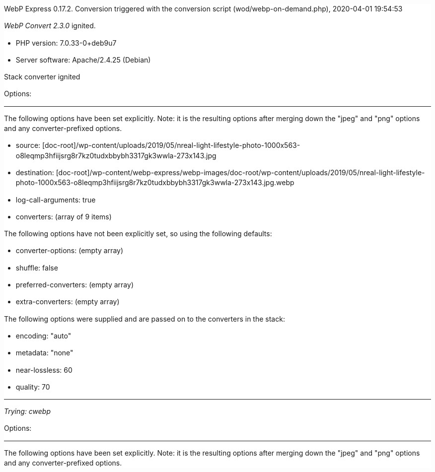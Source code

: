 WebP Express 0.17.2. Conversion triggered with the conversion script (wod/webp-on-demand.php), 2020-04-01 19:54:53


*WebP Convert 2.3.0*  ignited.

- PHP version: 7.0.33-0+deb9u7

- Server software: Apache/2.4.25 (Debian)


Stack converter ignited


Options:

------------

The following options have been set explicitly. Note: it is the resulting options after merging down the "jpeg" and "png" options and any converter-prefixed options.

- source: [doc-root]/wp-content/uploads/2019/05/nreal-light-lifestyle-photo-1000x563-o8leqmp3hfiijsrg8r7kz0tudxbbybh3317gk3wwla-273x143.jpg

- destination: [doc-root]/wp-content/webp-express/webp-images/doc-root/wp-content/uploads/2019/05/nreal-light-lifestyle-photo-1000x563-o8leqmp3hfiijsrg8r7kz0tudxbbybh3317gk3wwla-273x143.jpg.webp

- log-call-arguments: true

- converters: (array of 9 items)


The following options have not been explicitly set, so using the following defaults:

- converter-options: (empty array)

- shuffle: false

- preferred-converters: (empty array)

- extra-converters: (empty array)


The following options were supplied and are passed on to the converters in the stack:

- encoding: "auto"

- metadata: "none"

- near-lossless: 60

- quality: 70

------------



*Trying: cwebp* 


Options:

------------

The following options have been set explicitly. Note: it is the resulting options after merging down the "jpeg" and "png" options and any converter-prefixed options.
